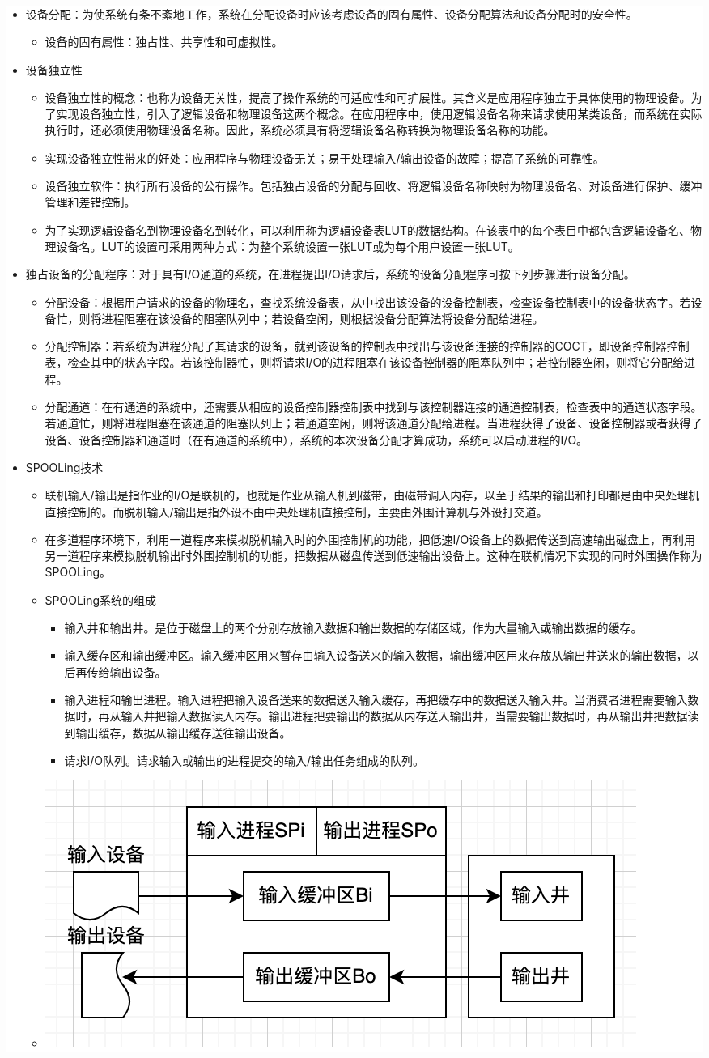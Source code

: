  + 设备分配：为使系统有条不紊地工作，系统在分配设备时应该考虑设备的固有属性、设备分配算法和设备分配时的安全性。

    - 设备的固有属性：独占性、共享性和可虚拟性。

  + 设备独立性

    - 设备独立性的概念：也称为设备无关性，提高了操作系统的可适应性和可扩展性。其含义是应用程序独立于具体使用的物理设备。为了实现设备独立性，引入了逻辑设备和物理设备这两个概念。在应用程序中，使用逻辑设备名称来请求使用某类设备，而系统在实际执行时，还必须使用物理设备名称。因此，系统必须具有将逻辑设备名称转换为物理设备名称的功能。

    - 实现设备独立性带来的好处：应用程序与物理设备无关；易于处理输入/输出设备的故障；提高了系统的可靠性。

    - 设备独立软件：执行所有设备的公有操作。包括独占设备的分配与回收、将逻辑设备名称映射为物理设备名、对设备进行保护、缓冲管理和差错控制。

    - 为了实现逻辑设备名到物理设备名到转化，可以利用称为逻辑设备表LUT的数据结构。在该表中的每个表目中都包含逻辑设备名、物理设备名。LUT的设置可采用两种方式：为整个系统设置一张LUT或为每个用户设置一张LUT。

  + 独占设备的分配程序：对于具有I/O通道的系统，在进程提出I/O请求后，系统的设备分配程序可按下列步骤进行设备分配。

    - 分配设备：根据用户请求的设备的物理名，查找系统设备表，从中找出该设备的设备控制表，检查设备控制表中的设备状态字。若设备忙，则将进程阻塞在该设备的阻塞队列中；若设备空闲，则根据设备分配算法将设备分配给进程。

    - 分配控制器：若系统为进程分配了其请求的设备，就到该设备的控制表中找出与该设备连接的控制器的COCT，即设备控制器控制表，检查其中的状态字段。若该控制器忙，则将请求I/O的进程阻塞在该设备控制器的阻塞队列中；若控制器空闲，则将它分配给进程。

    - 分配通道：在有通道的系统中，还需要从相应的设备控制器控制表中找到与该控制器连接的通道控制表，检查表中的通道状态字段。若通道忙，则将进程阻塞在该通道的阻塞队列上；若通道空闲，则将该通道分配给进程。当进程获得了设备、设备控制器或者获得了设备、设备控制器和通道时（在有通道的系统中），系统的本次设备分配才算成功，系统可以启动进程的I/O。

  + SPOOLing技术

    - 联机输入/输出是指作业的I/O是联机的，也就是作业从输入机到磁带，由磁带调入内存，以至于结果的输出和打印都是由中央处理机直接控制的。而脱机输入/输出是指外设不由中央处理机直接控制，主要由外围计算机与外设打交道。

    - 在多道程序环境下，利用一道程序来模拟脱机输入时的外围控制机的功能，把低速I/O设备上的数据传送到高速输出磁盘上，再利用另一道程序来模拟脱机输出时外围控制机的功能，把数据从磁盘传送到低速输出设备上。这种在联机情况下实现的同时外围操作称为SPOOLing。

    - SPOOLing系统的组成

      - 输入井和输出井。是位于磁盘上的两个分别存放输入数据和输出数据的存储区域，作为大量输入或输出数据的缓存。

      - 输入缓存区和输出缓冲区。输入缓冲区用来暂存由输入设备送来的输入数据，输出缓冲区用来存放从输出井送来的输出数据，以后再传给输出设备。

      - 输入进程和输出进程。输入进程把输入设备送来的数据送入输入缓存，再把缓存中的数据送入输入井。当消费者进程需要输入数据时，再从输入井把输入数据读入内存。输出进程把要输出的数据从内存送入输出井，当需要输出数据时，再从输出井把数据读到输出缓存，数据从输出缓存送往输出设备。

      - 请求I/O队列。请求输入或输出的进程提交的输入/输出任务组成的队列。

    - ![SPOOLing](./resources/spooling.png)
